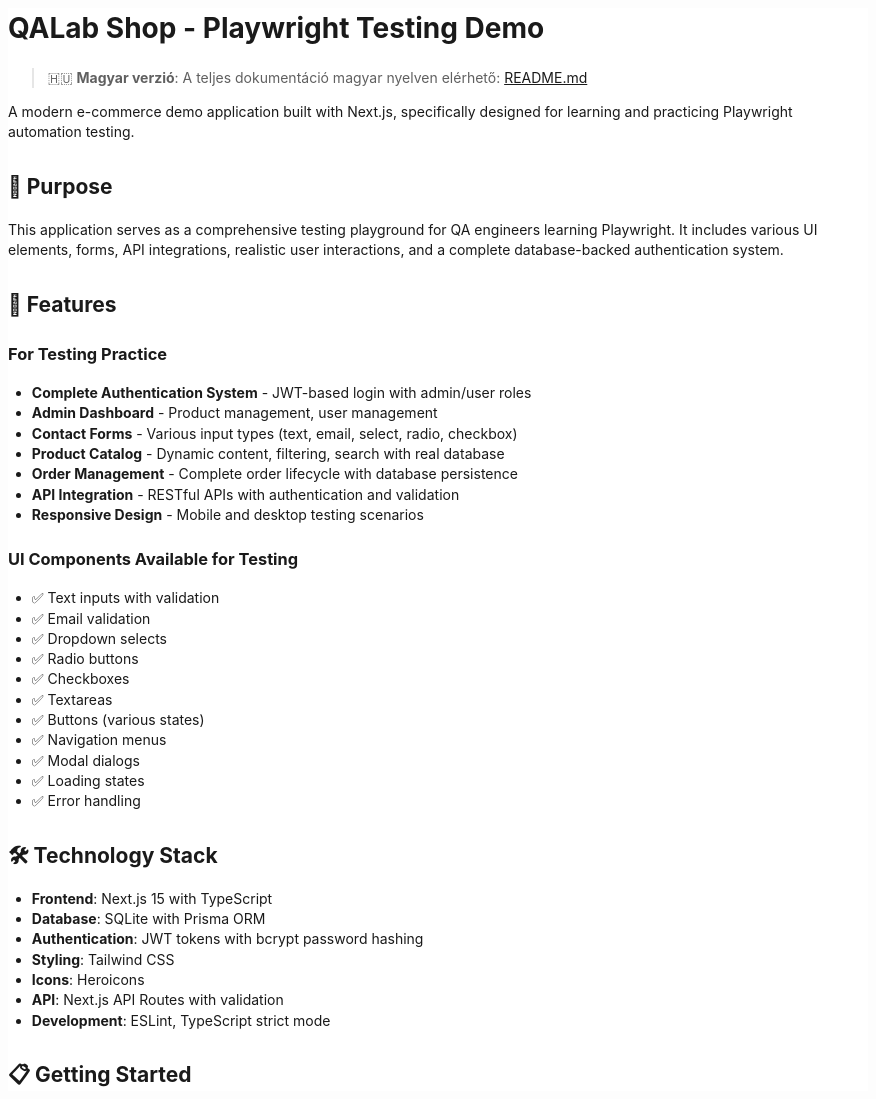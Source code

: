 # QALab Shop - Playwright Testing Demo

> 🇭🇺 **Magyar verzió**: A teljes dokumentáció magyar nyelven elérhető: [README.md](./README.md)

A modern e-commerce demo application built with Next.js, specifically designed for learning and practicing Playwright automation testing.

## 🎯 Purpose

This application serves as a comprehensive testing playground for QA engineers learning Playwright. It includes various UI elements, forms, API integrations, realistic user interactions, and a complete database-backed authentication system.

## 🚀 Features

### For Testing Practice
- **Complete Authentication System** - JWT-based login with admin/user roles
- **Admin Dashboard** - Product management, user management
- **Contact Forms** - Various input types (text, email, select, radio, checkbox)
- **Product Catalog** - Dynamic content, filtering, search with real database
- **Order Management** - Complete order lifecycle with database persistence
- **API Integration** - RESTful APIs with authentication and validation
- **Responsive Design** - Mobile and desktop testing scenarios

### UI Components Available for Testing
- ✅ Text inputs with validation
- ✅ Email validation  
- ✅ Dropdown selects
- ✅ Radio buttons
- ✅ Checkboxes
- ✅ Textareas
- ✅ Buttons (various states)
- ✅ Navigation menus
- ✅ Modal dialogs
- ✅ Loading states
- ✅ Error handling

## 🛠 Technology Stack

- **Frontend**: Next.js 15 with TypeScript
- **Database**: SQLite with Prisma ORM
- **Authentication**: JWT tokens with bcrypt password hashing
- **Styling**: Tailwind CSS
- **Icons**: Heroicons
- **API**: Next.js API Routes with validation
- **Development**: ESLint, TypeScript strict mode

## 📋 Getting Started
